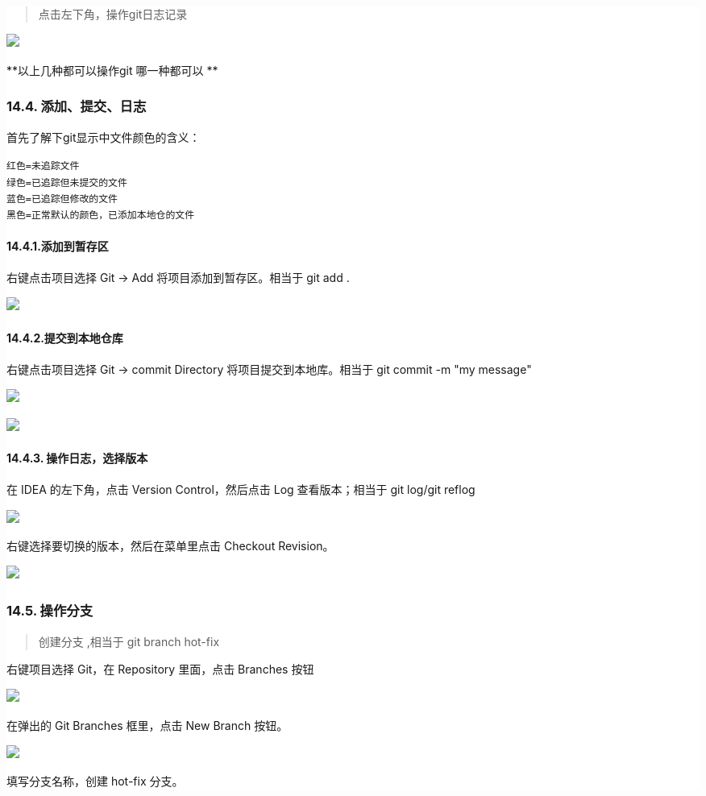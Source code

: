 > 点击左下角，操作git日志记录

![](https://raw.githubusercontent.com/pvisanhash/PicSiteRepo1/main/note/img/202210042248290.png)

**以上几种都可以操作git  哪一种都可以 **

### 14.4. 添加、提交、日志

首先了解下git显示中文件颜色的含义：

```properties
红色=未追踪文件
绿色=已追踪但未提交的文件
蓝色=已追踪但修改的文件
黑色=正常默认的颜色，已添加本地仓的文件
```

#### 14.4.1.添加到暂存区

右键点击项目选择 Git -> Add 将项目添加到暂存区。相当于 git add .

![](https://raw.githubusercontent.com/pvisanhash/PicSiteRepo1/main/note/img/202210042248291.png)

#### 14.4.2.提交到本地仓库

右键点击项目选择 Git -> commit Directory 将项目提交到本地库。相当于 git commit -m "my message"

![](https://raw.githubusercontent.com/pvisanhash/PicSiteRepo1/main/note/img/202210042248292.png)

![](https://raw.githubusercontent.com/pvisanhash/PicSiteRepo1/main/note/img/202210042248293.png)

#### 14.4.3. 操作日志，选择版本

在 IDEA 的左下角，点击 Version Control，然后点击 Log 查看版本；相当于 git log/git reflog

![](https://raw.githubusercontent.com/pvisanhash/PicSiteRepo1/main/note/img/202210042248294.png)

右键选择要切换的版本，然后在菜单里点击 Checkout Revision。

![](https://raw.githubusercontent.com/pvisanhash/PicSiteRepo1/main/note/img/202210042248295.png)

### 14.5. 操作分支

> 创建分支 ,相当于 git branch hot-fix

右键项目选择 Git，在 Repository 里面，点击 Branches 按钮

![](https://raw.githubusercontent.com/pvisanhash/PicSiteRepo1/main/note/img/202210042248296.png)

在弹出的 Git Branches 框里，点击 New Branch 按钮。

![](https://raw.githubusercontent.com/pvisanhash/PicSiteRepo1/main/note/img/202210042248297.png)

填写分支名称，创建 hot-fix 分支。
